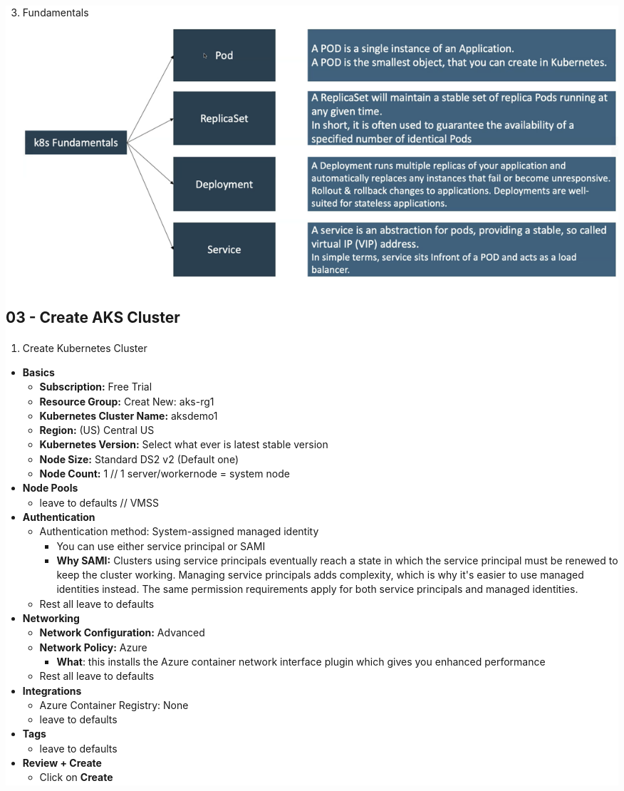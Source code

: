 3. Fundamentals 
![K8S Funda](../Images/k8s-funda.png)

## 03 - Create AKS Cluster 
1. Create Kubernetes Cluster
- **Basics**
  - **Subscription:** Free Trial
  - **Resource Group:** Creat New: aks-rg1
  - **Kubernetes Cluster Name:** aksdemo1
  - **Region:** (US) Central US
  - **Kubernetes Version:** Select what ever is latest stable version
  - **Node Size:** Standard DS2 v2 (Default one)
  - **Node Count:** 1 // 1 server/workernode = system node
- **Node Pools**
  - leave to defaults // VMSS
- **Authentication**
  - Authentication method: 	System-assigned managed identity
    - You can use either service principal or SAMI
    - **Why SAMI:** Clusters using service principals eventually reach a state in which the service principal must be renewed to keep the cluster working. Managing service principals adds complexity, which is why it's easier to use managed identities instead. The same permission requirements apply for both service principals and managed identities.
  - Rest all leave to defaults
- **Networking**
  - **Network Configuration:** Advanced
  - **Network Policy:** Azure
    - **What**: this installs the Azure container network interface plugin which gives you enhanced performance 
  - Rest all leave to defaults
- **Integrations**
  - Azure Container Registry: None
  - leave to defaults
- **Tags**
  - leave to defaults
- **Review + Create**
  - Click on **Create**
